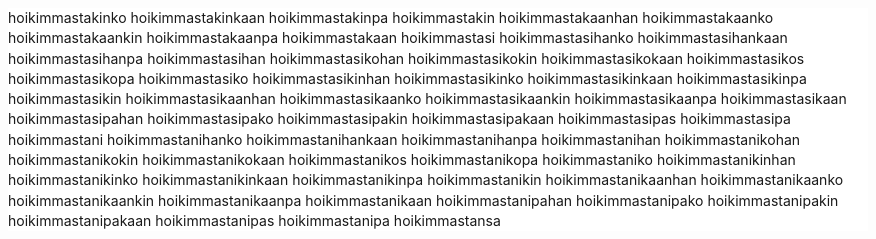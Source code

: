 hoikimmastakinko
hoikimmastakinkaan
hoikimmastakinpa
hoikimmastakin
hoikimmastakaanhan
hoikimmastakaanko
hoikimmastakaankin
hoikimmastakaanpa
hoikimmastakaan
hoikimmastasi
hoikimmastasihanko
hoikimmastasihankaan
hoikimmastasihanpa
hoikimmastasihan
hoikimmastasikohan
hoikimmastasikokin
hoikimmastasikokaan
hoikimmastasikos
hoikimmastasikopa
hoikimmastasiko
hoikimmastasikinhan
hoikimmastasikinko
hoikimmastasikinkaan
hoikimmastasikinpa
hoikimmastasikin
hoikimmastasikaanhan
hoikimmastasikaanko
hoikimmastasikaankin
hoikimmastasikaanpa
hoikimmastasikaan
hoikimmastasipahan
hoikimmastasipako
hoikimmastasipakin
hoikimmastasipakaan
hoikimmastasipas
hoikimmastasipa
hoikimmastani
hoikimmastanihanko
hoikimmastanihankaan
hoikimmastanihanpa
hoikimmastanihan
hoikimmastanikohan
hoikimmastanikokin
hoikimmastanikokaan
hoikimmastanikos
hoikimmastanikopa
hoikimmastaniko
hoikimmastanikinhan
hoikimmastanikinko
hoikimmastanikinkaan
hoikimmastanikinpa
hoikimmastanikin
hoikimmastanikaanhan
hoikimmastanikaanko
hoikimmastanikaankin
hoikimmastanikaanpa
hoikimmastanikaan
hoikimmastanipahan
hoikimmastanipako
hoikimmastanipakin
hoikimmastanipakaan
hoikimmastanipas
hoikimmastanipa
hoikimmastansa